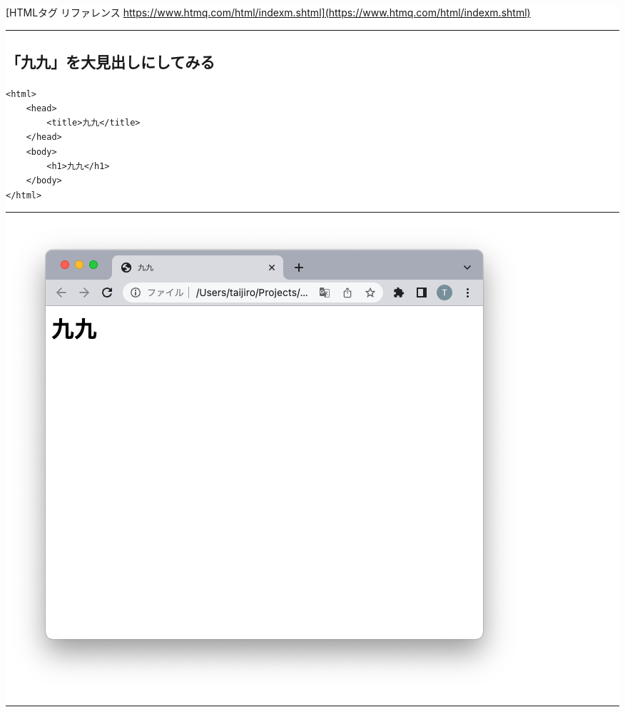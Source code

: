[HTMLタグ リファレンス https://www.htmq.com/html/indexm.shtml](https://www.htmq.com/html/indexm.shtml)

---
## 「九九」を大見出しにしてみる
```
<html>
    <head>
        <title>九九</title>
    </head>
    <body>
        <h1>九九</h1>
    </body>
</html>
```
---
![画面](2023-02-22_14.19.47.png)


---